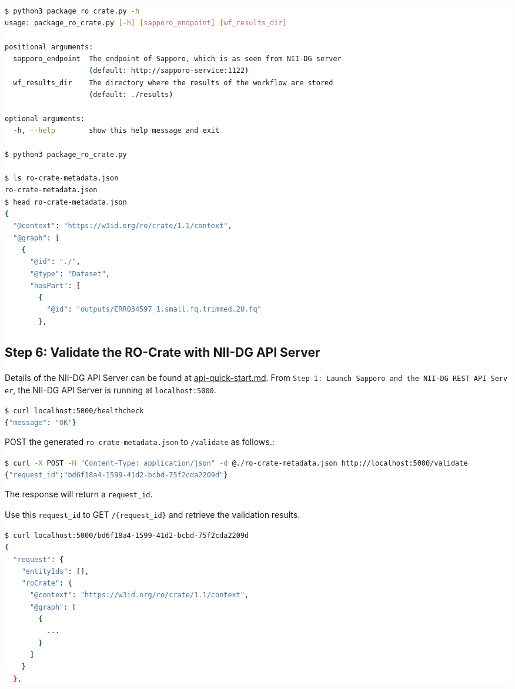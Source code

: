 ```bash
$ python3 package_ro_crate.py -h
usage: package_ro_crate.py [-h] [sapporo_endpoint] [wf_results_dir]

positional arguments:
  sapporo_endpoint  The endpoint of Sapporo, which is as seen from NII-DG server
                    (default: http://sapporo-service:1122)
  wf_results_dir    The directory where the results of the workflow are stored
                    (default: ./results)

optional arguments:
  -h, --help        show this help message and exit

$ python3 package_ro_crate.py

$ ls ro-crate-metadata.json
ro-crate-metadata.json
$ head ro-crate-metadata.json
{
  "@context": "https://w3id.org/ro/crate/1.1/context",
  "@graph": [
    {
      "@id": "./",
      "@type": "Dataset",
      "hasPart": [
        {
          "@id": "outputs/ERR034597_1.small.fq.trimmed.2U.fq"
        },
```

## Step 6: Validate the RO-Crate with NII-DG API Server

Details of the NII-DG API Server can be found at [api-quick-start.md](../api-quick-start.md).
From `Step 1: Launch Sapporo and the NII-DG REST API Server`, the NII-DG API Server is running at `localhost:5000`.

```bash
$ curl localhost:5000/healthcheck
{"message": "OK"}
```

POST the generated `ro-crate-metadata.json` to `/validate` as follows.:

```bash
$ curl -X POST -H "Content-Type: application/json" -d @./ro-crate-metadata.json http://localhost:5000/validate
{"request_id":"bd6f18a4-1599-41d2-bcbd-75f2cda2209d"}
```

The response will return a `request_id`.

Use this `request_id` to GET `/{request_id}` and retrieve the validation results.

```bash
$ curl localhost:5000/bd6f18a4-1599-41d2-bcbd-75f2cda2209d
{
  "request": {
    "entityIds": [],
    "roCrate": {
      "@context": "https://w3id.org/ro/crate/1.1/context",
      "@graph": [
        {
          ...
        }
      ]
    }
  },
```
